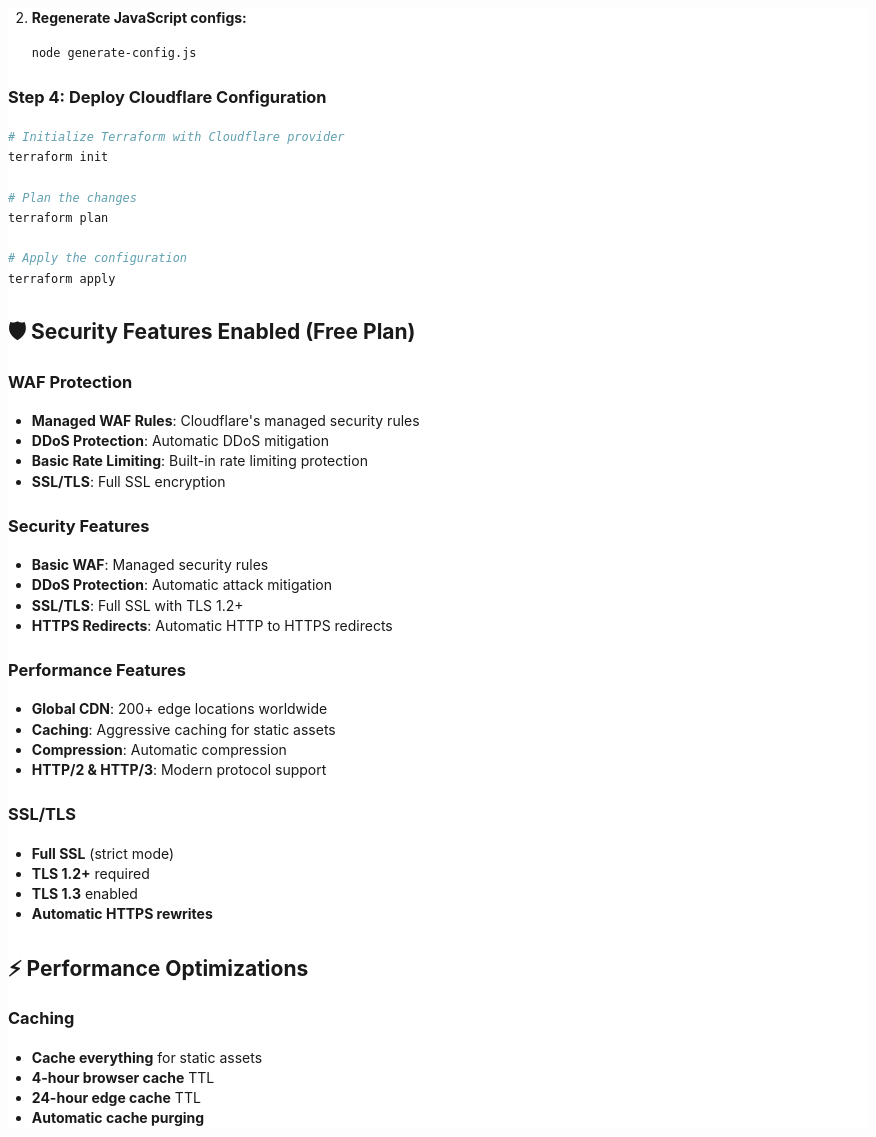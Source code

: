 2. **Regenerate JavaScript configs:**
   ```bash
   node generate-config.js
   ```

### Step 4: Deploy Cloudflare Configuration

```bash
# Initialize Terraform with Cloudflare provider
terraform init

# Plan the changes
terraform plan

# Apply the configuration
terraform apply
```

## 🛡️ Security Features Enabled (Free Plan)

### WAF Protection
- **Managed WAF Rules**: Cloudflare's managed security rules
- **DDoS Protection**: Automatic DDoS mitigation
- **Basic Rate Limiting**: Built-in rate limiting protection
- **SSL/TLS**: Full SSL encryption

### Security Features
- **Basic WAF**: Managed security rules
- **DDoS Protection**: Automatic attack mitigation
- **SSL/TLS**: Full SSL with TLS 1.2+
- **HTTPS Redirects**: Automatic HTTP to HTTPS redirects

### Performance Features
- **Global CDN**: 200+ edge locations worldwide
- **Caching**: Aggressive caching for static assets
- **Compression**: Automatic compression
- **HTTP/2 & HTTP/3**: Modern protocol support

### SSL/TLS
- **Full SSL** (strict mode)
- **TLS 1.2+** required
- **TLS 1.3** enabled
- **Automatic HTTPS rewrites**

## ⚡ Performance Optimizations

### Caching
- **Cache everything** for static assets
- **4-hour browser cache** TTL
- **24-hour edge cache** TTL
- **Automatic cache purging**
